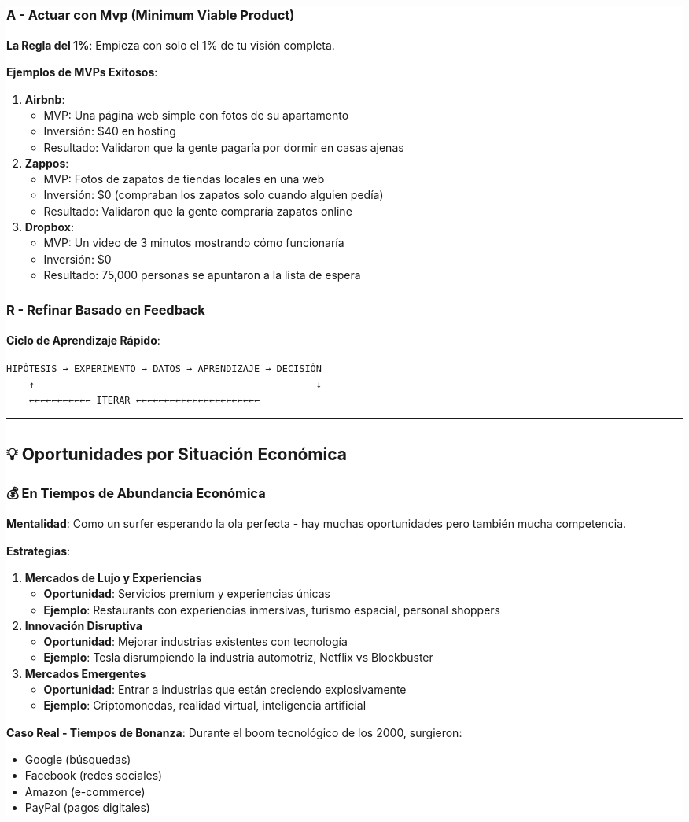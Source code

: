 ### A - **Actuar** con Mvp (Minimum Viable Product)

**La Regla del 1%**: Empieza con solo el 1% de tu visión completa.

**Ejemplos de MVPs Exitosos**:

1. **Airbnb**:
   * MVP: Una página web simple con fotos de su apartamento
   * Inversión: \$40 en hosting
   * Resultado: Validaron que la gente pagaría por dormir en casas ajenas
2. **Zappos**:
   * MVP: Fotos de zapatos de tiendas locales en una web
   * Inversión: \$0 (compraban los zapatos solo cuando alguien pedía)
   * Resultado: Validaron que la gente compraría zapatos online
3. **Dropbox**:
   * MVP: Un video de 3 minutos mostrando cómo funcionaría
   * Inversión: \$0
   * Resultado: 75,000 personas se apuntaron a la lista de espera

### R - **Refinar** Basado en Feedback

**Ciclo de Aprendizaje Rápido**:

```
HIPÓTESIS → EXPERIMENTO → DATOS → APRENDIZAJE → DECISIÓN
    ↑                                                  ↓
    ←←←←←←←←←←← ITERAR ←←←←←←←←←←←←←←←←←←←←←←
```

---

## 💡 Oportunidades por Situación Económica

### 💰 **En Tiempos de Abundancia Económica**

**Mentalidad**: Como un surfer esperando la ola perfecta - hay muchas oportunidades pero también mucha competencia.

**Estrategias**:

1. **Mercados de Lujo y Experiencias**
   * **Oportunidad**: Servicios premium y experiencias únicas
   * **Ejemplo**: Restaurants con experiencias inmersivas, turismo espacial, personal shoppers
2. **Innovación Disruptiva**
   * **Oportunidad**: Mejorar industrias existentes con tecnología
   * **Ejemplo**: Tesla disrumpiendo la industria automotriz, Netflix vs Blockbuster
3. **Mercados Emergentes**
   * **Oportunidad**: Entrar a industrias que están creciendo explosivamente
   * **Ejemplo**: Criptomonedas, realidad virtual, inteligencia artificial

**Caso Real - Tiempos de Bonanza**: Durante el boom tecnológico de los 2000, surgieron:

* Google (búsquedas)
* Facebook (redes sociales)
* Amazon (e-commerce)
* PayPal (pagos digitales)
